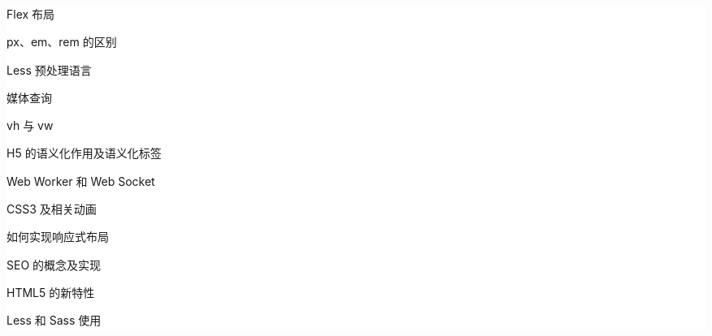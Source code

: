 Flex 布局

px、em、rem 的区别

Less 预处理语言

媒体查询

vh 与 vw

H5 的语义化作用及语义化标签

Web Worker 和 Web Socket

CSS3 及相关动画

如何实现响应式布局

SEO 的概念及实现

HTML5 的新特性

Less 和 Sass 使用
